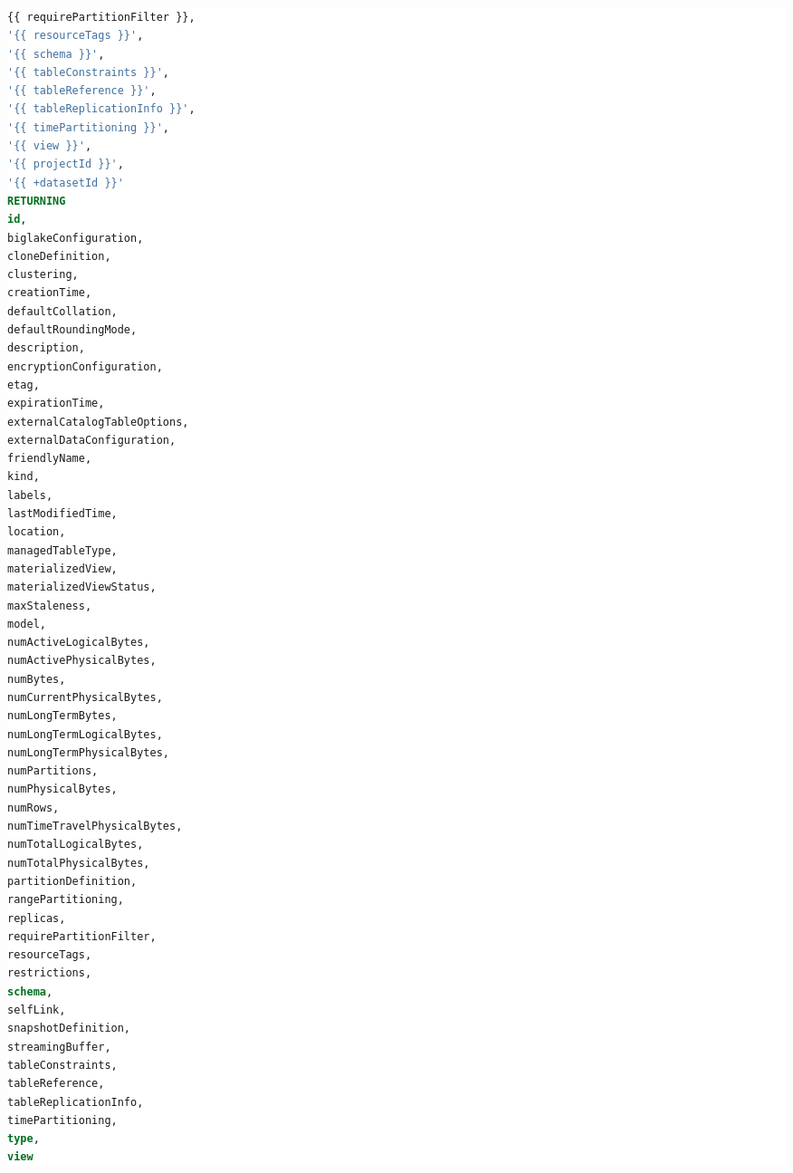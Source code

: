```sql
{{ requirePartitionFilter }},
'{{ resourceTags }}',
'{{ schema }}',
'{{ tableConstraints }}',
'{{ tableReference }}',
'{{ tableReplicationInfo }}',
'{{ timePartitioning }}',
'{{ view }}',
'{{ projectId }}',
'{{ +datasetId }}'
RETURNING
id,
biglakeConfiguration,
cloneDefinition,
clustering,
creationTime,
defaultCollation,
defaultRoundingMode,
description,
encryptionConfiguration,
etag,
expirationTime,
externalCatalogTableOptions,
externalDataConfiguration,
friendlyName,
kind,
labels,
lastModifiedTime,
location,
managedTableType,
materializedView,
materializedViewStatus,
maxStaleness,
model,
numActiveLogicalBytes,
numActivePhysicalBytes,
numBytes,
numCurrentPhysicalBytes,
numLongTermBytes,
numLongTermLogicalBytes,
numLongTermPhysicalBytes,
numPartitions,
numPhysicalBytes,
numRows,
numTimeTravelPhysicalBytes,
numTotalLogicalBytes,
numTotalPhysicalBytes,
partitionDefinition,
rangePartitioning,
replicas,
requirePartitionFilter,
resourceTags,
restrictions,
schema,
selfLink,
snapshotDefinition,
streamingBuffer,
tableConstraints,
tableReference,
tableReplicationInfo,
timePartitioning,
type,
view
```